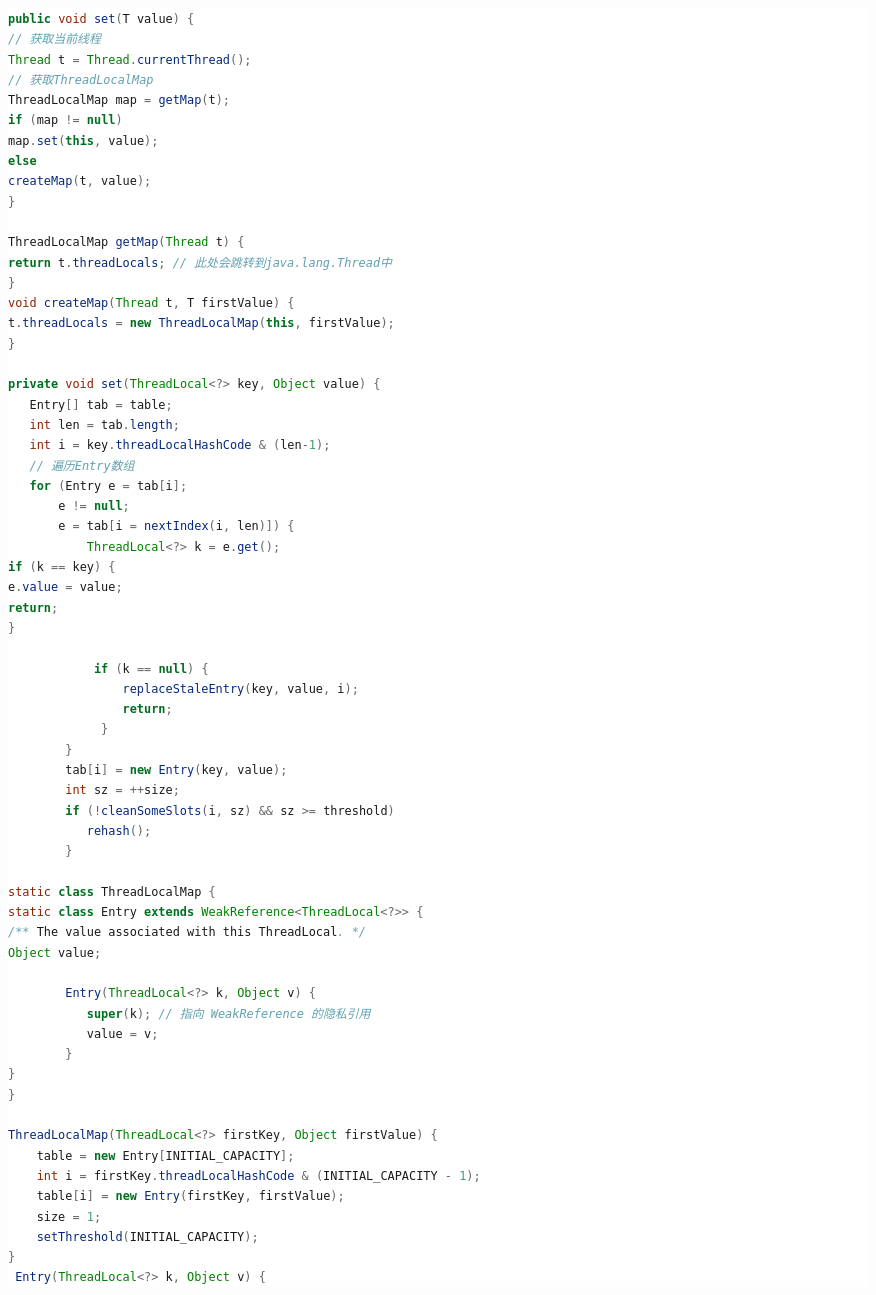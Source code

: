 ```java
public void set(T value) {
// 获取当前线程
Thread t = Thread.currentThread();
// 获取ThreadLocalMap
ThreadLocalMap map = getMap(t);
if (map != null)
map.set(this, value);
else
createMap(t, value);
}

ThreadLocalMap getMap(Thread t) {
return t.threadLocals; // 此处会跳转到java.lang.Thread中
}
void createMap(Thread t, T firstValue) {
t.threadLocals = new ThreadLocalMap(this, firstValue);
}

private void set(ThreadLocal<?> key, Object value) {
   Entry[] tab = table;
   int len = tab.length;
   int i = key.threadLocalHashCode & (len-1);
   // 遍历Entry数组
   for (Entry e = tab[i];
       e != null;
       e = tab[i = nextIndex(i, len)]) {
           ThreadLocal<?> k = e.get();
if (k == key) {
e.value = value;
return;
}

            if (k == null) {
                replaceStaleEntry(key, value, i);
                return;
             }
        }
        tab[i] = new Entry(key, value);
        int sz = ++size;
        if (!cleanSomeSlots(i, sz) && sz >= threshold)
           rehash();
        }

static class ThreadLocalMap {
static class Entry extends WeakReference<ThreadLocal<?>> {
/** The value associated with this ThreadLocal. */
Object value;

        Entry(ThreadLocal<?> k, Object v) {
           super(k); // 指向 WeakReference 的隐私引用
           value = v;
        }
}
}

ThreadLocalMap(ThreadLocal<?> firstKey, Object firstValue) {
    table = new Entry[INITIAL_CAPACITY];
    int i = firstKey.threadLocalHashCode & (INITIAL_CAPACITY - 1);
    table[i] = new Entry(firstKey, firstValue);
    size = 1;
    setThreshold(INITIAL_CAPACITY);
}
 Entry(ThreadLocal<?> k, Object v) {
```